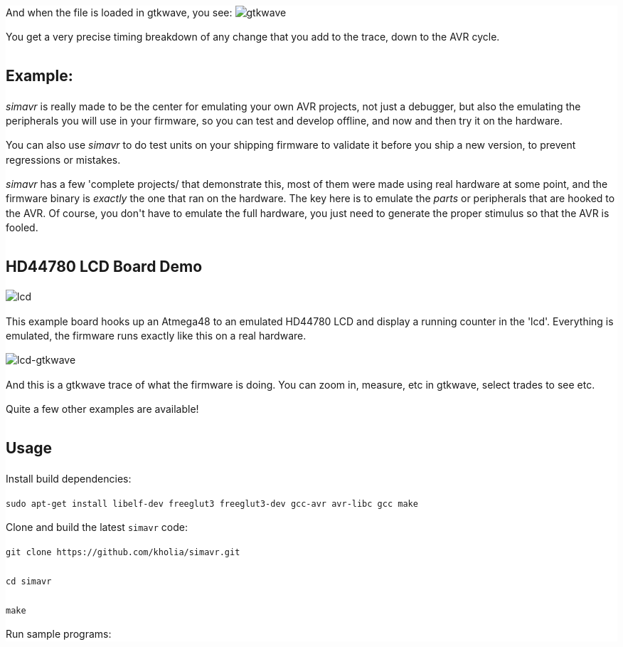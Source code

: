 And when the file is loaded in gtkwave, you see:
![gtkwave](https://github.com/buserror-uk/simavr/raw/master/doc/img/gtkwave1.png)

You get a very precise timing breakdown of any change that you add to the trace, down
to the AVR cycle.

Example:
--------
_simavr_ is really made to be the center for emulating your own AVR projects, not just
a debugger, but also the emulating the peripherals you will use in your firmware, so
you can test and develop offline, and now and then try it on the hardware.

You can also use _simavr_ to do test units on your shipping firmware to validate it
before you ship a new version, to prevent regressions or mistakes.

_simavr_ has a few 'complete projects/ that demonstrate this, most of them were made
using real hardware at some point, and the firmware binary is _exactly_ the one that
ran on the hardware. The key here is to emulate the _parts_ or peripherals that
are hooked to the AVR. Of course, you don't have to emulate the full hardware, you just
need to generate the proper stimulus so that the AVR is fooled.

HD44780 LCD Board Demo
----------------------

![lcd](https://github.com/buserror-uk/simavr/raw/master/doc/img/hd44780.png)

This example board hooks up an Atmega48 to an emulated HD44780 LCD and display a running
counter in the 'lcd'. Everything is emulated, the firmware runs exactly like this
on a real hardware.

![lcd-gtkwave](https://github.com/buserror-uk/simavr/raw/master/doc/img/hd44780-wave.png)

And this is a gtkwave trace of what the firmware is doing. You can zoom in, measure, etc
in gtkwave, select trades to see etc.

Quite a few other examples are available!

Usage
-----

Install build dependencies:

```
sudo apt-get install libelf-dev freeglut3 freeglut3-dev gcc-avr avr-libc gcc make
```

Clone and build the latest `simavr` code:

```
git clone https://github.com/kholia/simavr.git

cd simavr

make
```

Run sample programs:
